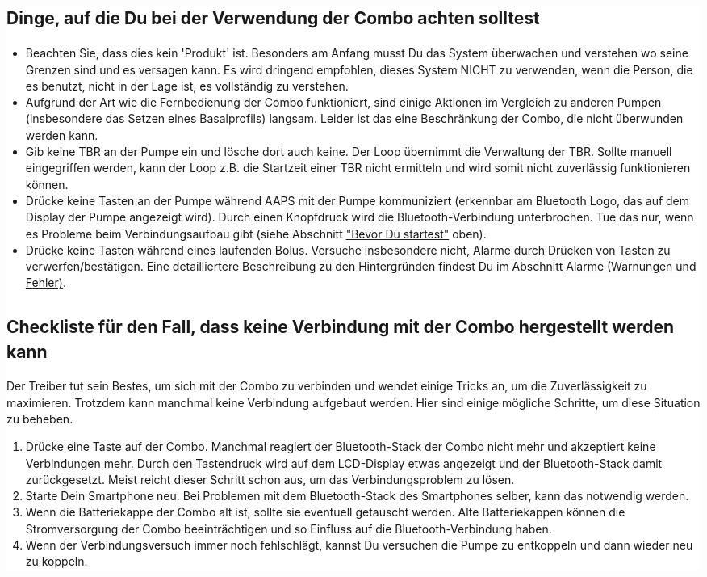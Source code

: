 ## Dinge, auf die Du bei der Verwendung der Combo achten solltest

* Beachten Sie, dass dies kein 'Produkt' ist. Besonders am Anfang musst Du das System überwachen und verstehen wo seine Grenzen sind und es versagen kann. Es wird dringend empfohlen, dieses System NICHT zu verwenden, wenn die Person, die es benutzt, nicht in der Lage ist, es vollständig zu verstehen.
* Aufgrund der Art wie die Fernbedienung der Combo funktioniert, sind einige Aktionen im Vergleich zu anderen Pumpen (insbesondere das Setzen eines Basalprofils) langsam. Leider ist das eine Beschränkung der Combo, die nicht überwunden werden kann.
* Gib keine TBR an der Pumpe ein und lösche dort auch keine. Der Loop übernimmt die Verwaltung der TBR. Sollte manuell eingegriffen werden, kann der Loop z.B. die Startzeit einer TBR nicht ermitteln und wird somit nicht zuverlässig funktionieren können.
* Drücke keine Tasten an der Pumpe während AAPS mit der Pumpe kommuniziert (erkennbar am Bluetooth Logo, das auf dem Display der Pumpe angezeigt wird). Durch einen Knopfdruck wird die Bluetooth-Verbindung unterbrochen. Tue das nur, wenn es Probleme beim Verbindungsaufbau gibt (siehe Abschnitt ["Bevor Du startest"](combov2-before-you-begin) oben).
* Drücke keine Tasten während eines laufenden Bolus. Versuche insbesondere nicht, Alarme durch Drücken von Tasten zu verwerfen/bestätigen. Eine detailliertere Beschreibung zu den Hintergründen findest Du im Abschnitt [Alarme (Warnungen und Fehler)](combov2-alerts).

## Checkliste für den Fall, dass keine Verbindung mit der Combo hergestellt werden kann

Der Treiber tut sein Bestes, um sich mit der Combo zu verbinden und wendet einige Tricks an, um die Zuverlässigkeit zu maximieren. Trotzdem kann manchmal keine Verbindung aufgebaut werden. Hier sind einige mögliche Schritte, um diese Situation zu beheben.

1. Drücke eine Taste auf der Combo. Manchmal reagiert der Bluetooth-Stack der Combo nicht mehr und akzeptiert keine Verbindungen mehr. Durch den Tastendruck wird auf dem LCD-Display etwas angezeigt und der Bluetooth-Stack damit zurückgesetzt. Meist reicht dieser Schritt schon aus, um das Verbindungsproblem zu lösen.
2. Starte Dein Smartphone neu. Bei Problemen mit dem Bluetooth-Stack des Smartphones selber, kann das notwendig werden.
3. Wenn die Batteriekappe der Combo alt ist, sollte sie eventuell getauscht werden. Alte Batteriekappen können die Stromversorgung der Combo beeinträchtigen und so Einfluss auf die Bluetooth-Verbindung haben.
4. Wenn der Verbindungsversuch immer noch fehlschlägt, kannst Du versuchen die Pumpe zu entkoppeln und dann wieder neu zu koppeln.
